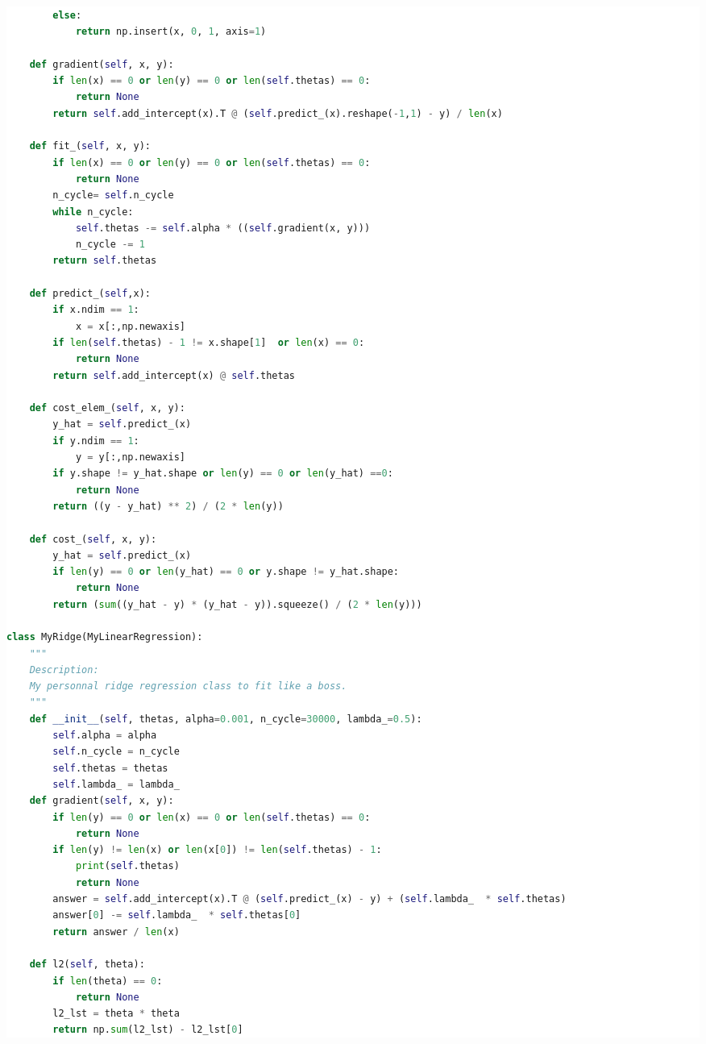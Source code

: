 ```python
        else:
            return np.insert(x, 0, 1, axis=1)

    def gradient(self, x, y):
        if len(x) == 0 or len(y) == 0 or len(self.thetas) == 0:
            return None
        return self.add_intercept(x).T @ (self.predict_(x).reshape(-1,1) - y) / len(x)

    def fit_(self, x, y):
        if len(x) == 0 or len(y) == 0 or len(self.thetas) == 0:
            return None
        n_cycle= self.n_cycle
        while n_cycle:
            self.thetas -= self.alpha * ((self.gradient(x, y)))
            n_cycle -= 1
        return self.thetas

    def predict_(self,x):
        if x.ndim == 1:
            x = x[:,np.newaxis]
        if len(self.thetas) - 1 != x.shape[1]  or len(x) == 0:
            return None
        return self.add_intercept(x) @ self.thetas

    def cost_elem_(self, x, y):
        y_hat = self.predict_(x)
        if y.ndim == 1:
            y = y[:,np.newaxis]
        if y.shape != y_hat.shape or len(y) == 0 or len(y_hat) ==0:
            return None
        return ((y - y_hat) ** 2) / (2 * len(y))

    def cost_(self, x, y):
        y_hat = self.predict_(x)
        if len(y) == 0 or len(y_hat) == 0 or y.shape != y_hat.shape:
            return None
        return (sum((y_hat - y) * (y_hat - y)).squeeze() / (2 * len(y)))

class MyRidge(MyLinearRegression):
    """
    Description:
    My personnal ridge regression class to fit like a boss.
    """
    def __init__(self, thetas, alpha=0.001, n_cycle=30000, lambda_=0.5):
        self.alpha = alpha
        self.n_cycle = n_cycle
        self.thetas = thetas
        self.lambda_ = lambda_
    def gradient(self, x, y):
        if len(y) == 0 or len(x) == 0 or len(self.thetas) == 0:
            return None
        if len(y) != len(x) or len(x[0]) != len(self.thetas) - 1:
            print(self.thetas)
            return None
        answer = self.add_intercept(x).T @ (self.predict_(x) - y) + (self.lambda_  * self.thetas)
        answer[0] -= self.lambda_  * self.thetas[0]
        return answer / len(x)

    def l2(self, theta):
        if len(theta) == 0:
            return None
        l2_lst = theta * theta
        return np.sum(l2_lst) - l2_lst[0]
```